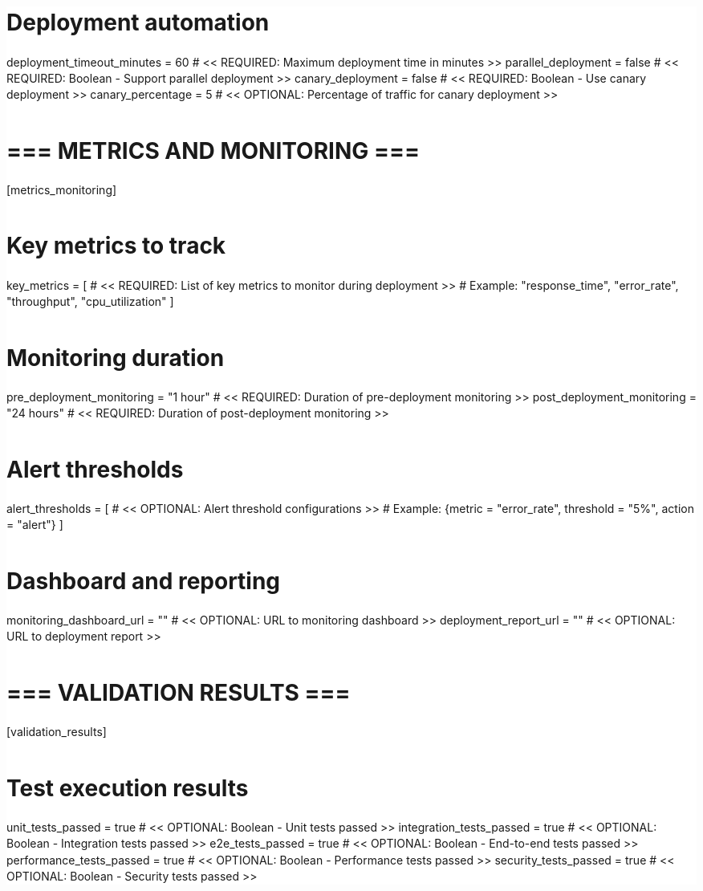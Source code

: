 # Deployment automation
deployment_timeout_minutes = 60 # << REQUIRED: Maximum deployment time in minutes >>
parallel_deployment = false # << REQUIRED: Boolean - Support parallel deployment >>
canary_deployment = false # << REQUIRED: Boolean - Use canary deployment >>
canary_percentage = 5 # << OPTIONAL: Percentage of traffic for canary deployment >>

# === METRICS AND MONITORING ===
[metrics_monitoring]
# Key metrics to track
key_metrics = [
    # << REQUIRED: List of key metrics to monitor during deployment >>
    # Example: "response_time", "error_rate", "throughput", "cpu_utilization"
]

# Monitoring duration
pre_deployment_monitoring = "1 hour" # << REQUIRED: Duration of pre-deployment monitoring >>
post_deployment_monitoring = "24 hours" # << REQUIRED: Duration of post-deployment monitoring >>

# Alert thresholds
alert_thresholds = [
    # << OPTIONAL: Alert threshold configurations >>
    # Example: {metric = "error_rate", threshold = "5%", action = "alert"}
]

# Dashboard and reporting
monitoring_dashboard_url = "" # << OPTIONAL: URL to monitoring dashboard >>
deployment_report_url = "" # << OPTIONAL: URL to deployment report >>

# === VALIDATION RESULTS ===
[validation_results]
# Test execution results
unit_tests_passed = true # << OPTIONAL: Boolean - Unit tests passed >>
integration_tests_passed = true # << OPTIONAL: Boolean - Integration tests passed >>
e2e_tests_passed = true # << OPTIONAL: Boolean - End-to-end tests passed >>
performance_tests_passed = true # << OPTIONAL: Boolean - Performance tests passed >>
security_tests_passed = true # << OPTIONAL: Boolean - Security tests passed >>
